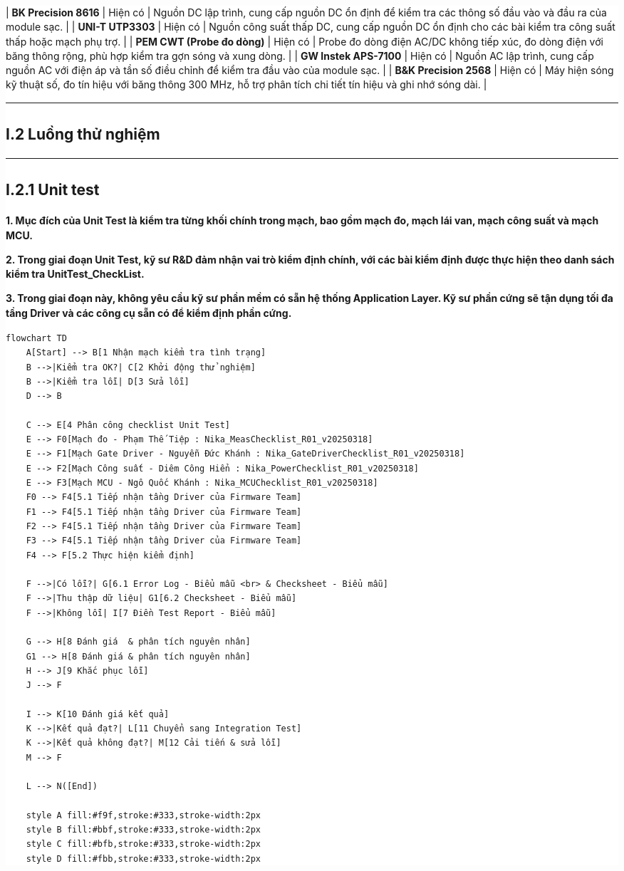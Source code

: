 | **BK Precision 8616**        | Hiện có                | Nguồn DC lập trình, cung cấp nguồn DC ổn định để kiểm tra các thông số đầu vào và đầu ra của module sạc. |
| **UNI-T UTP3303**            | Hiện có                 | Nguồn công suất thấp DC, cung cấp nguồn DC ổn định cho các bài kiểm tra công suất thấp hoặc mạch phụ trợ. |
| **PEM CWT (Probe đo dòng)**  | Hiện có                 | Probe đo dòng điện AC/DC không tiếp xúc, đo dòng điện với băng thông rộng, phù hợp kiểm tra gợn sóng và xung dòng. |
| **GW Instek APS-7100**       | Hiện có                 | Nguồn AC lập trình, cung cấp nguồn AC với điện áp và tần số điều chỉnh để kiểm tra đầu vào của module sạc. |
| **B&K Precision 2568**       | Hiện có                 | Máy hiện sóng kỹ thuật số, đo tín hiệu với băng thông 300 MHz, hỗ trợ phân tích chi tiết tín hiệu và ghi nhớ sóng dài. |

---

## I.2 Luồng thử nghiệm

---

## I.2.1 Unit test

**1. Mục đích của Unit Test là kiểm tra từng khối chính trong mạch, bao gồm mạch đo, mạch lái van, mạch công suất và mạch MCU.**

**2. Trong giai đoạn Unit Test, kỹ sư R&D đảm nhận vai trò kiểm định chính, với các bài kiểm định được thực hiện theo danh sách kiểm tra UnitTest_CheckList.**

**3. Trong giai đoạn này, không yêu cầu kỹ sư phần mềm có sẵn hệ thống Application Layer. Kỹ sư phần cứng sẽ tận dụng tối đa tầng Driver và các công cụ sẵn có để kiểm định phần cứng.**

```mermaid
flowchart TD
    A[Start] --> B[1 Nhận mạch kiểm tra tình trạng]
    B -->|Kiểm tra OK?| C[2 Khởi động thử nghiệm]
    B -->|Kiểm tra lỗi| D[3 Sửa lỗi]
    D --> B

    C --> E[4 Phân công checklist Unit Test]
    E --> F0[Mạch đo - Phạm Thế Tiệp : Nika_MeasChecklist_R01_v20250318]
    E --> F1[Mạch Gate Driver - Nguyễn Đức Khánh : Nika_GateDriverChecklist_R01_v20250318]
    E --> F2[Mạch Công suất - Diêm Công Hiển : Nika_PowerChecklist_R01_v20250318]
    E --> F3[Mạch MCU - Ngô Quốc Khánh : Nika_MCUChecklist_R01_v20250318]
    F0 --> F4[5.1 Tiếp nhận tầng Driver của Firmware Team]
    F1 --> F4[5.1 Tiếp nhận tầng Driver của Firmware Team]
    F2 --> F4[5.1 Tiếp nhận tầng Driver của Firmware Team]
    F3 --> F4[5.1 Tiếp nhận tầng Driver của Firmware Team]
    F4 --> F[5.2 Thực hiện kiểm định]

    F -->|Có lỗi?| G[6.1 Error Log - Biểu mẫu <br> & Checksheet - Biểu mẫu]
    F -->|Thu thập dữ liệu| G1[6.2 Checksheet - Biểu mẫu]
    F -->|Không lỗi| I[7 Điền Test Report - Biểu mẫu]

    G --> H[8 Đánh giá  & phân tích nguyên nhân]
    G1 --> H[8 Đánh giá & phân tích nguyên nhân]
    H --> J[9 Khắc phục lỗi]
    J --> F

    I --> K[10 Đánh giá kết quả]
    K -->|Kết quả đạt?| L[11 Chuyển sang Integration Test]
    K -->|Kết quả không đạt?| M[12 Cải tiến & sửa lỗi]
    M --> F

    L --> N([End])

    style A fill:#f9f,stroke:#333,stroke-width:2px
    style B fill:#bbf,stroke:#333,stroke-width:2px
    style C fill:#bfb,stroke:#333,stroke-width:2px
    style D fill:#fbb,stroke:#333,stroke-width:2px
```